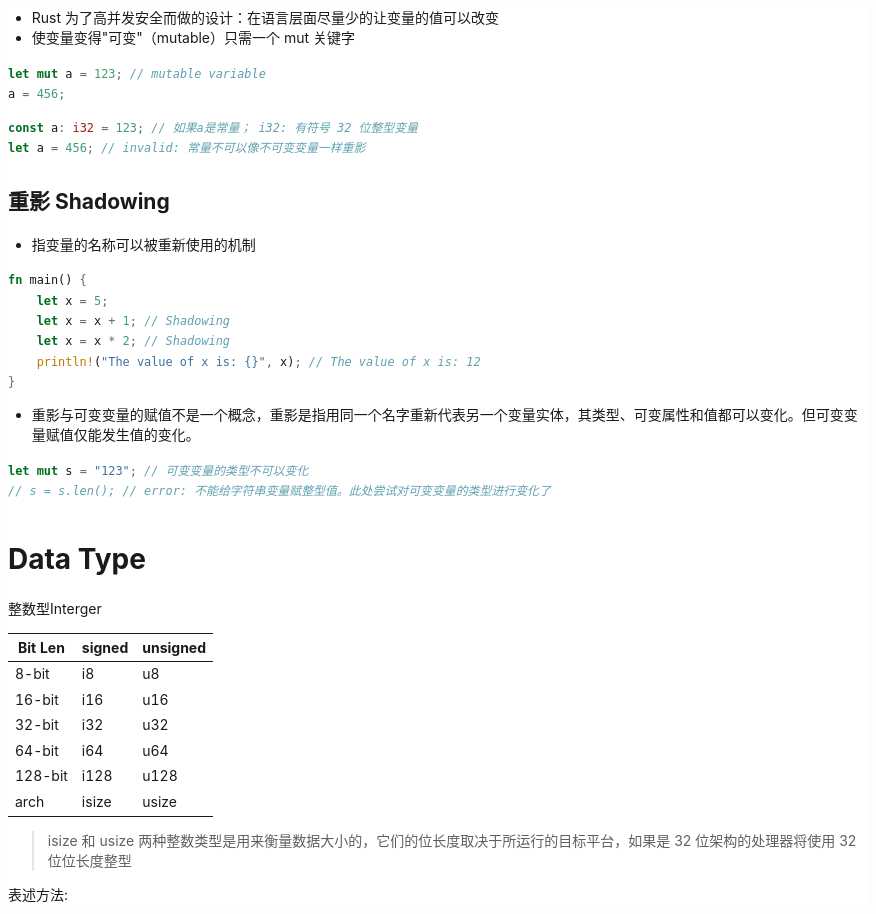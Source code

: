- Rust 为了高并发安全而做的设计：在语言层面尽量少的让变量的值可以改变
- 使变量变得"可变"（mutable）只需一个 mut 关键字

```rust
let mut a = 123; // mutable variable
a = 456;
```

```rust
const a: i32 = 123; // 如果a是常量； i32: 有符号 32 位整型变量
let a = 456; // invalid: 常量不可以像不可变变量一样重影
```



## 重影 Shadowing

- 指变量的名称可以被重新使用的机制

```rust
fn main() {
    let x = 5; 
    let x = x + 1; // Shadowing
    let x = x * 2; // Shadowing
    println!("The value of x is: {}", x); // The value of x is: 12
}
```

- 重影与可变变量的赋值不是一个概念，重影是指用同一个名字重新代表另一个变量实体，其类型、可变属性和值都可以变化。但可变变量赋值仅能发生值的变化。

```rust
let mut s = "123"; // 可变变量的类型不可以变化
// s = s.len(); // error: 不能给字符串变量赋整型值。此处尝试对可变变量的类型进行变化了
```



# Data Type

整数型Interger

| Bit Len | signed | unsigned |
| ------- | ------ | -------- |
| 8-bit   | i8     | u8       |
| 16-bit  | i16    | u16      |
| 32-bit  | i32    | u32      |
| 64-bit  | i64    | u64      |
| 128-bit | i128   | u128     |
| arch    | isize  | usize    |

> isize 和 usize 两种整数类型是用来衡量数据大小的，它们的位长度取决于所运行的目标平台，如果是 32 位架构的处理器将使用 32 位位长度整型

表述方法:
